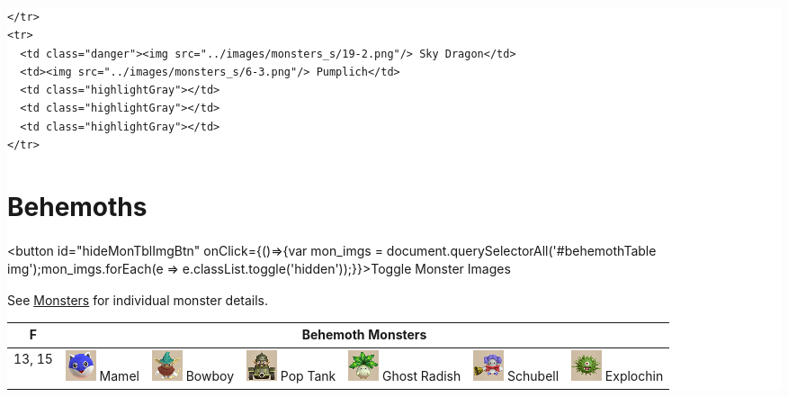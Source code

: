     </tr>
    <tr>
      <td class="danger"><img src="../images/monsters_s/19-2.png"/> Sky Dragon</td>
      <td><img src="../images/monsters_s/6-3.png"/> Pumplich</td>
      <td class="highlightGray"></td>
      <td class="highlightGray"></td>
      <td class="highlightGray"></td>
    </tr>
  </tbody>
</table>

# Behemoths

<button id="hideMonTblImgBtn" onClick={()=>{var mon_imgs = document.querySelectorAll('#behemothTable img');mon_imgs.forEach(e => e.classList.toggle('hidden'));}}>Toggle Monster Images</button>

See [Monsters](/system/monsters) for individual monster details.

<table id="behemothTable" class="monsterTable">
  <thead>
    <tr>
      <th>F</th>
      <th colspan="6">Behemoth Monsters</th>
    </tr>
  </thead>
  <tbody>
    <tr>
      <td rowspan="1" class="centeredText">13, 15</td>
      <td><img src="../images/monsters_s/1-1.png"/> Mamel</td>
      <td><img src="../images/monsters_s/15-1.png"/> Bowboy</td>
      <td><img src="../images/monsters_s/16-1.png"/> Pop Tank</td>
      <td><img src="../images/monsters_s/20-1.png"/> Ghost Radish</td>
      <td><img src="../images/monsters_s/43-1.png"/> Schubell</td>
      <td><img src="../images/monsters_s/39-1.png"/> Explochin</td>
    </tr>
  </tbody>
</table>
